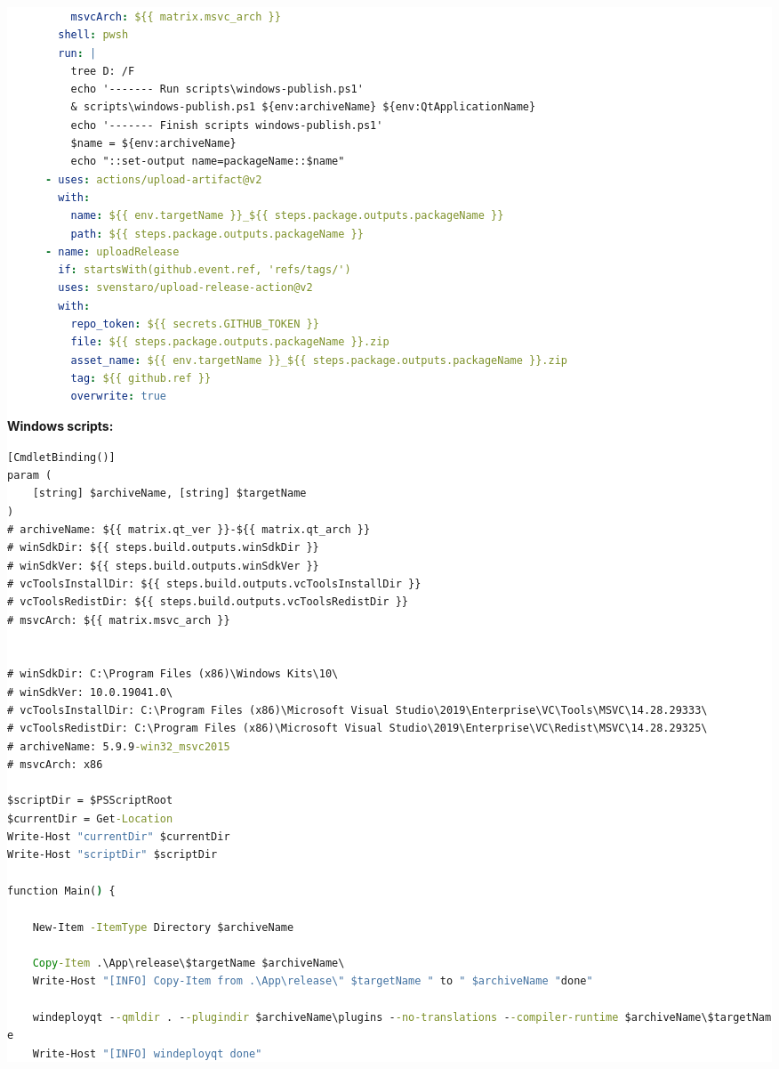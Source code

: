 ```yaml
          msvcArch: ${{ matrix.msvc_arch }}          
        shell: pwsh
        run: |
          tree D: /F
          echo '------- Run scripts\windows-publish.ps1'
          & scripts\windows-publish.ps1 ${env:archiveName} ${env:QtApplicationName}
          echo '------- Finish scripts windows-publish.ps1'
          $name = ${env:archiveName}
          echo "::set-output name=packageName::$name"
      - uses: actions/upload-artifact@v2
        with:
          name: ${{ env.targetName }}_${{ steps.package.outputs.packageName }}
          path: ${{ steps.package.outputs.packageName }}
      - name: uploadRelease
        if: startsWith(github.event.ref, 'refs/tags/')
        uses: svenstaro/upload-release-action@v2
        with:
          repo_token: ${{ secrets.GITHUB_TOKEN }}
          file: ${{ steps.package.outputs.packageName }}.zip
          asset_name: ${{ env.targetName }}_${{ steps.package.outputs.packageName }}.zip
          tag: ${{ github.ref }}
          overwrite: true
```



**Windows scripts:**

```cmd
[CmdletBinding()]
param (
    [string] $archiveName, [string] $targetName
)
# archiveName: ${{ matrix.qt_ver }}-${{ matrix.qt_arch }}
# winSdkDir: ${{ steps.build.outputs.winSdkDir }}
# winSdkVer: ${{ steps.build.outputs.winSdkVer }}
# vcToolsInstallDir: ${{ steps.build.outputs.vcToolsInstallDir }}
# vcToolsRedistDir: ${{ steps.build.outputs.vcToolsRedistDir }}
# msvcArch: ${{ matrix.msvc_arch }}


# winSdkDir: C:\Program Files (x86)\Windows Kits\10\ 
# winSdkVer: 10.0.19041.0\ 
# vcToolsInstallDir: C:\Program Files (x86)\Microsoft Visual Studio\2019\Enterprise\VC\Tools\MSVC\14.28.29333\ 
# vcToolsRedistDir: C:\Program Files (x86)\Microsoft Visual Studio\2019\Enterprise\VC\Redist\MSVC\14.28.29325\ 
# archiveName: 5.9.9-win32_msvc2015
# msvcArch: x86

$scriptDir = $PSScriptRoot
$currentDir = Get-Location
Write-Host "currentDir" $currentDir
Write-Host "scriptDir" $scriptDir

function Main() {

    New-Item -ItemType Directory $archiveName

    Copy-Item .\App\release\$targetName $archiveName\
    Write-Host "[INFO] Copy-Item from .\App\release\" $targetName " to " $archiveName "done"

    windeployqt --qmldir . --plugindir $archiveName\plugins --no-translations --compiler-runtime $archiveName\$targetName
    Write-Host "[INFO] windeployqt done"
```